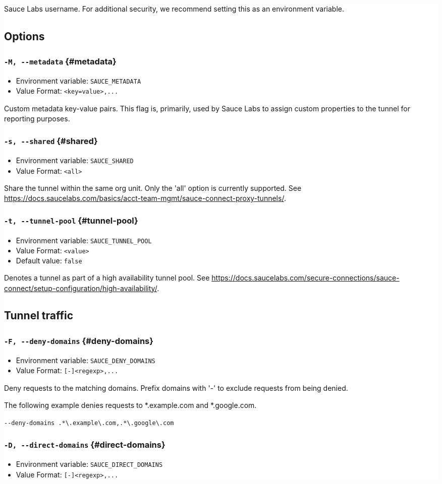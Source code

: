 Sauce Labs username.
For additional security, we recommend setting this as an environment variable.

## Options

### `-M, --metadata` {#metadata}

* Environment variable: `SAUCE_METADATA`
* Value Format: `<key=value>,...`

Custom metadata key-value pairs.
This flag is, primarily, used by Sauce Labs to assign custom properties to the tunnel for reporting purposes.

### `-s, --shared` {#shared}

* Environment variable: `SAUCE_SHARED`
* Value Format: `<all>`

Share the tunnel within the same org unit.
Only the 'all' option is currently supported.
See https://docs.saucelabs.com/basics/acct-team-mgmt/sauce-connect-proxy-tunnels/.

### `-t, --tunnel-pool` {#tunnel-pool}

* Environment variable: `SAUCE_TUNNEL_POOL`
* Value Format: `<value>`
* Default value: `false`

Denotes a tunnel as part of a high availability tunnel pool.
See https://docs.saucelabs.com/secure-connections/sauce-connect/setup-configuration/high-availability/.


## Tunnel traffic

### `-F, --deny-domains` {#deny-domains}

* Environment variable: `SAUCE_DENY_DOMAINS`
* Value Format: `[-]<regexp>,...`

Deny requests to the matching domains.
Prefix domains with '-' to exclude requests from being denied.

The following example denies requests to *.example.com and *.google.com.

```
--deny-domains .*\.example\.com,.*\.google\.com
```

### `-D, --direct-domains` {#direct-domains}

* Environment variable: `SAUCE_DIRECT_DOMAINS`
* Value Format: `[-]<regexp>,...`
